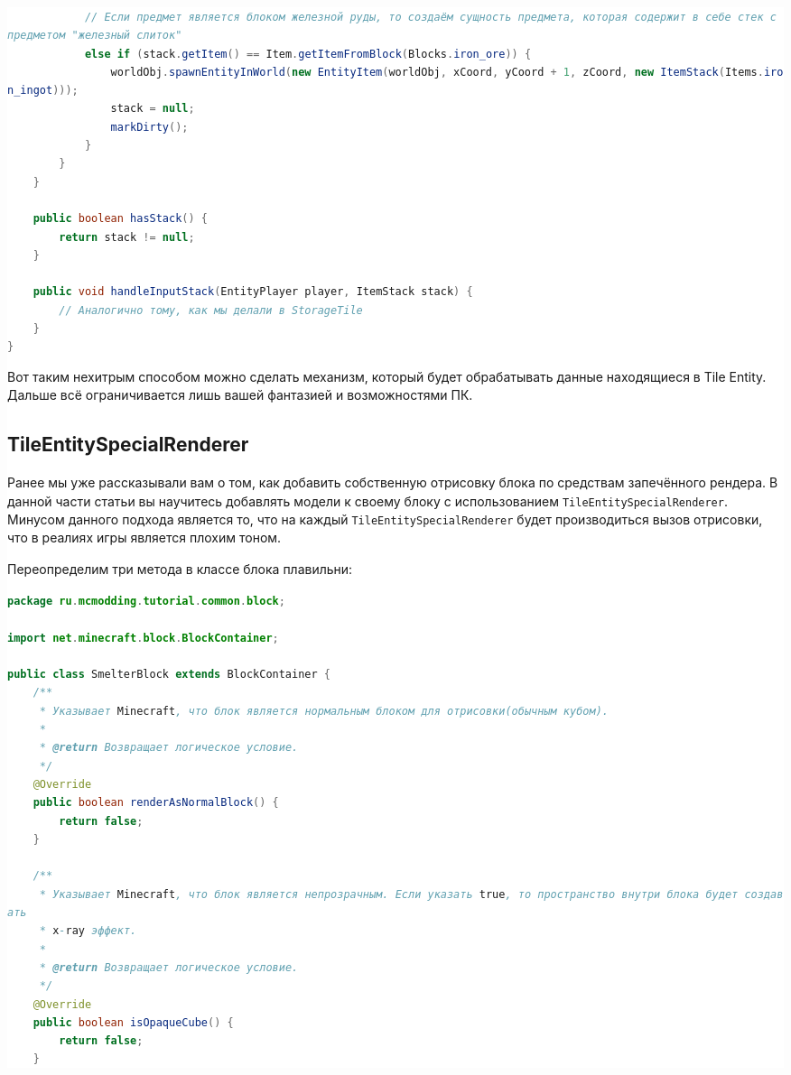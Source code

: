 ```java
            // Если предмет является блоком железной руды, то создаём сущность предмета, которая содержит в себе стек с предметом "железный слиток"
            else if (stack.getItem() == Item.getItemFromBlock(Blocks.iron_ore)) {
                worldObj.spawnEntityInWorld(new EntityItem(worldObj, xCoord, yCoord + 1, zCoord, new ItemStack(Items.iron_ingot)));
                stack = null;
                markDirty();
            }
        }
    }

    public boolean hasStack() {
        return stack != null;
    }

    public void handleInputStack(EntityPlayer player, ItemStack stack) {
        // Аналогично тому, как мы делали в StorageTile
    }
}
```

Вот таким нехитрым способом можно сделать механизм, который будет обрабатывать данные находящиеся в Tile Entity.
Дальше всё ограничивается лишь вашей фантазией и возможностями ПК.

## TileEntitySpecialRenderer

Ранее мы уже рассказывали вам о том, как добавить собственную отрисовку блока по средствам запечённого рендера. В данной
части статьи вы научитесь добавлять модели к своему блоку с использованием `TileEntitySpecialRenderer`. Минусом данного
подхода является то, что на каждый `TileEntitySpecialRenderer` будет производиться вызов отрисовки, что в реалиях
игры является плохим тоном.

Переопределим три метода в классе блока плавильни:

```java
package ru.mcmodding.tutorial.common.block;

import net.minecraft.block.BlockContainer;

public class SmelterBlock extends BlockContainer {
    /**
     * Указывает Minecraft, что блок является нормальным блоком для отрисовки(обычным кубом).
     *
     * @return Возвращает логическое условие.
     */
    @Override
    public boolean renderAsNormalBlock() {
        return false;
    }

    /**
     * Указывает Minecraft, что блок является непрозрачным. Если указать true, то пространство внутри блока будет создавать
     * x-ray эффект.
     *
     * @return Возвращает логическое условие.
     */
    @Override
    public boolean isOpaqueCube() {
        return false;
    }
```